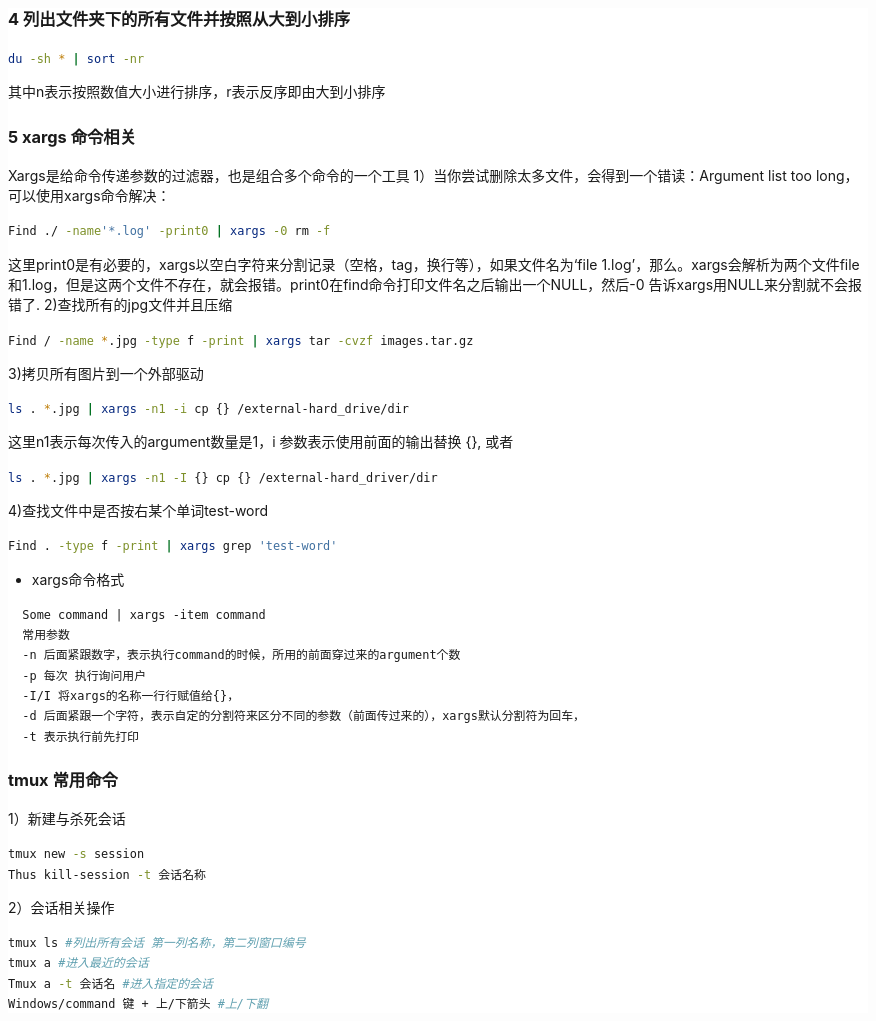### 4 列出文件夹下的所有文件并按照从大到小排序
``` bash
du -sh * | sort -nr
```
其中n表示按照数值大小进行排序，r表示反序即由大到小排序

###  5 xargs 命令相关 
Xargs是给命令传递参数的过滤器，也是组合多个命令的一个工具
 1）当你尝试删除太多文件，会得到一个错读：Argument list too long，可以使用xargs命令解决：
  ``` bash
  Find ./ -name'*.log' -print0 | xargs -0 rm -f
  ```
  这里print0是有必要的，xargs以空白字符来分割记录（空格，tag，换行等），如果文件名为‘file 1.log’，那么。xargs会解析为两个文件file 和1.log，但是这两个文件不存在，就会报错。print0在find命令打印文件名之后输出一个NULL，然后-0 告诉xargs用NULL来分割就不会报错了.
  2)查找所有的jpg文件并且压缩
  ``` bash
  Find / -name *.jpg -type f -print | xargs tar -cvzf images.tar.gz
  ```

  3)拷贝所有图片到一个外部驱动
  ``` bash
  ls . *.jpg | xargs -n1 -i cp {} /external-hard_drive/dir
  ```
  这里n1表示每次传入的argument数量是1，i 参数表示使用前面的输出替换 {}, 
  或者
  ``` bash
  ls . *.jpg | xargs -n1 -I {} cp {} /external-hard_driver/dir
  ```

  4)查找文件中是否按右某个单词test-word
  ``` bash
  Find . -type f -print | xargs grep 'test-word'
  ```

  * xargs命令格式
   ```
     Some command | xargs -item command
     常用参数
     -n 后面紧跟数字，表示执行command的时候，所用的前面穿过来的argument个数
     -p 每次 执行询问用户
     -I/I 将xargs的名称一行行赋值给{}，
     -d 后面紧跟一个字符，表示自定的分割符来区分不同的参数（前面传过来的），xargs默认分割符为回车，
     -t 表示执行前先打印
   ```

### tmux 常用命令 
  1）新建与杀死会话
  ``` bash
  tmux new -s session
  Thus kill-session -t 会话名称
  ```
  2）会话相关操作
  ``` bash
  tmux ls #列出所有会话 第一列名称，第二列窗口编号
  tmux a #进入最近的会话
  Tmux a -t 会话名 #进入指定的会话
  Windows/command 键 + 上/下箭头 #上/下翻
   ```
  